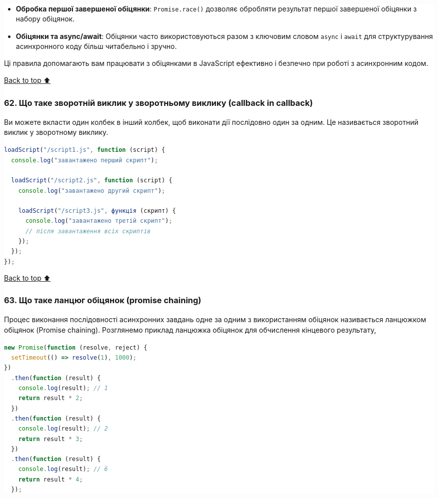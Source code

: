 * **Обробка першої завершеної обіцянки**: `Promise.race()` дозволяє обробляти результат першої завершеної обіцянки з набору обіцянок.

* **Обіцянки та async/await**: Обіцянки часто використовуються разом з ключовим словом `async` і `await` для структурування асинхронного коду більш читабельно і зручно.

Ці правила допомагають вам працювати з обіцянками в JavaScript ефективно і безпечно при роботі з асинхронним кодом.



[Back to top ⬆️](#3-javascript)
### 62. Що таке зворотній виклик у зворотньому виклику (callback in callback)

Ви можете вкласти один колбек в інший колбек, щоб виконати дії послідовно один за одним. Це називається зворотний виклик у зворотному виклику.

```javascript
loadScript("/script1.js", function (script) {
  console.log("завантажено перший скрипт");

  loadScript("/script2.js", function (script) {
    console.log("завантажено другий скрипт");

    loadScript("/script3.js", функція (скрипт) {
      console.log("завантажено третій скрипт");
      // після завантаження всіх скриптів
    });
  });
});
```

[Back to top ⬆️](#3-javascript)
### 63. Що таке ланцюг обіцянок (promise chaining)

Процес виконання послідовності асинхронних завдань одне за одним з використанням обіцянок називається ланцюжком обіцянок (Promise chaining). Розглянемо приклад ланцюжка обіцянок для обчислення кінцевого результату,

```javascript
new Promise(function (resolve, reject) {
  setTimeout(() => resolve(1), 1000);
})
  .then(function (result) {
    console.log(result); // 1
    return result * 2;
  })
  .then(function (result) {
    console.log(result); // 2
    return result * 3;
  })
  .then(function (result) {
    console.log(result); // 6
    return result * 4;
  });
```
